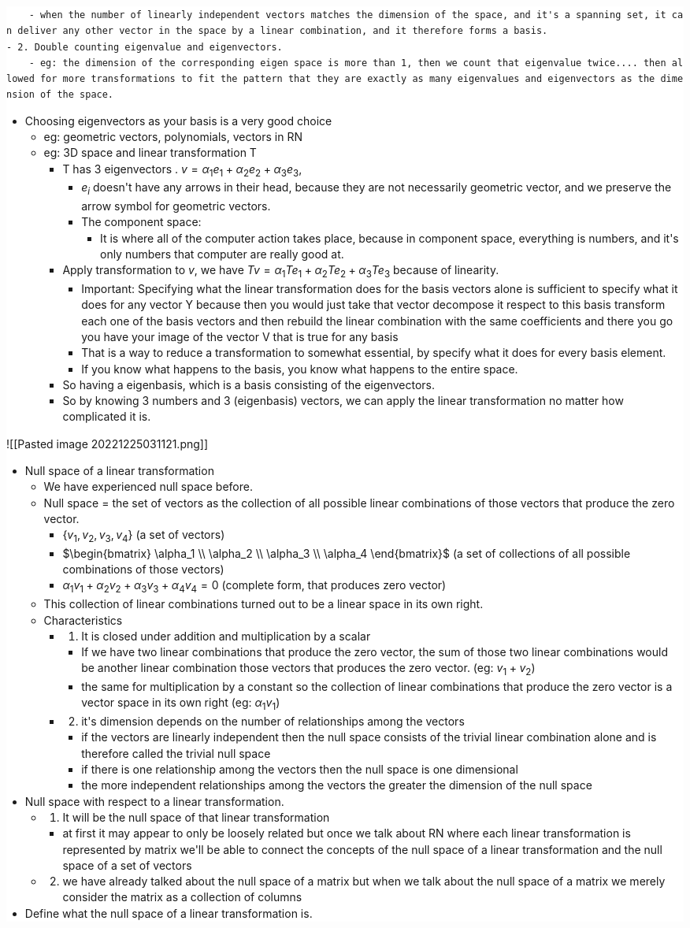 		- when the number of linearly independent vectors matches the dimension of the space, and it's a spanning set, it can deliver any other vector in the space by a linear combination, and it therefore forms a basis. 
	- 2. Double counting eigenvalue and eigenvectors. 
		- eg: the dimension of the corresponding eigen space is more than 1, then we count that eigenvalue twice.... then allowed for more transformations to fit the pattern that they are exactly as many eigenvalues and eigenvectors as the dimension of the space. 
- Choosing eigenvectors as your basis is a very good choice
	- eg: geometric vectors, polynomials, vectors in RN
	- eg: 3D space and linear transformation T
		- T has 3 eigenvectors . $v = \alpha_1 e_1 + \alpha_2 e_2 + \alpha_3 e_3$, 
			- $e_i$ doesn't have any arrows in their head, because they are not necessarily geometric vector, and we preserve the arrow symbol for geometric vectors. 
			- The component space: 
				- It is where all of the computer action takes place, because in component space, everything is numbers, and it's only numbers that computer are really good at. 
		- Apply transformation to $v$, we have $Tv = \alpha_1 T e_1 + \alpha_2 T e_2 + \alpha_3 T e_3$ because of linearity. 
			- Important: Specifying what the linear transformation does for the basis vectors alone is sufficient to specify what it does for any vector Y because then you would just take that vector decompose it respect to this basis transform each one of the basis vectors and then rebuild the linear combination with the same coefficients and there you go you have your image of the vector V that is true for any basis
			- That is a way to reduce a transformation to somewhat essential, by specify what it does for every basis element.
			- If you know what happens to the basis, you know what happens to the entire space. 
		- So having a eigenbasis, which is a basis consisting of the eigenvectors.
		- So by knowing 3 numbers and 3 (eigenbasis) vectors, we can apply the linear transformation no matter how complicated it is. 

![[Pasted image 20221225031121.png]]



- Null space of a linear transformation
	- We have experienced null space before. 
	- Null space = the set of vectors as the collection of all possible linear combinations of those vectors that produce the zero vector. 
		- $\{ v_1, v_2, v_3, v_4\}$ (a set of vectors)
		- $\begin{bmatrix} \alpha_1 \\ \alpha_2 \\ \alpha_3 \\ \alpha_4 \end{bmatrix}$ (a set of collections of all possible combinations of those vectors)
		- $\alpha_1 v_1 + \alpha_2 v_2 + \alpha_3 v_3 + \alpha_4 v_4 = 0$ (complete form, that produces zero vector)
	- This collection of linear combinations turned out to be a linear space in its own right. 
	- Characteristics
		- 1. It is closed under addition and multiplication by a scalar
			- If we have two linear combinations that produce the zero vector, the sum of those two linear combinations would be another linear combination those vectors that produces the zero vector. (eg: $v_1 + v_2$)
			- the same for multiplication by a constant so the collection of linear combinations that produce the zero vector is a vector space in its own right (eg: $\alpha_1 v_1$)
		- 2. it's dimension depends on the number of relationships among the vectors
			- if the vectors are linearly independent then the null space consists of the trivial linear combination alone and is therefore called the trivial null space 
			- if there is one relationship among the vectors then the null space is one dimensional
			- the more independent relationships among the vectors the greater the dimension of the null space 
- Null space with respect to a linear transformation.
	- 1. It will be the null space of that linear transformation 
		- at first it may appear to only be loosely related but once we talk about RN where each linear transformation is represented by matrix we'll be able to connect the concepts of the null space of a linear transformation and the null space of a set of vectors
	- 2. we have already talked about the null space of a matrix but when we talk about the null space of a matrix we merely consider the matrix as a collection of columns
- Define what the null space of a linear transformation is.